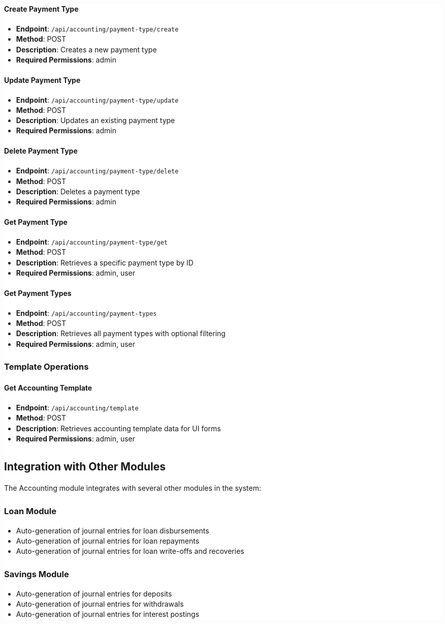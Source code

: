 #### Create Payment Type
- **Endpoint**: `/api/accounting/payment-type/create`
- **Method**: POST
- **Description**: Creates a new payment type
- **Required Permissions**: admin

#### Update Payment Type
- **Endpoint**: `/api/accounting/payment-type/update`
- **Method**: POST
- **Description**: Updates an existing payment type
- **Required Permissions**: admin

#### Delete Payment Type
- **Endpoint**: `/api/accounting/payment-type/delete`
- **Method**: POST
- **Description**: Deletes a payment type
- **Required Permissions**: admin

#### Get Payment Type
- **Endpoint**: `/api/accounting/payment-type/get`
- **Method**: POST
- **Description**: Retrieves a specific payment type by ID
- **Required Permissions**: admin, user

#### Get Payment Types
- **Endpoint**: `/api/accounting/payment-types`
- **Method**: POST
- **Description**: Retrieves all payment types with optional filtering
- **Required Permissions**: admin, user

### Template Operations

#### Get Accounting Template
- **Endpoint**: `/api/accounting/template`
- **Method**: POST
- **Description**: Retrieves accounting template data for UI forms
- **Required Permissions**: admin, user

## Integration with Other Modules

The Accounting module integrates with several other modules in the system:

### Loan Module
- Auto-generation of journal entries for loan disbursements
- Auto-generation of journal entries for loan repayments
- Auto-generation of journal entries for loan write-offs and recoveries

### Savings Module
- Auto-generation of journal entries for deposits
- Auto-generation of journal entries for withdrawals
- Auto-generation of journal entries for interest postings
